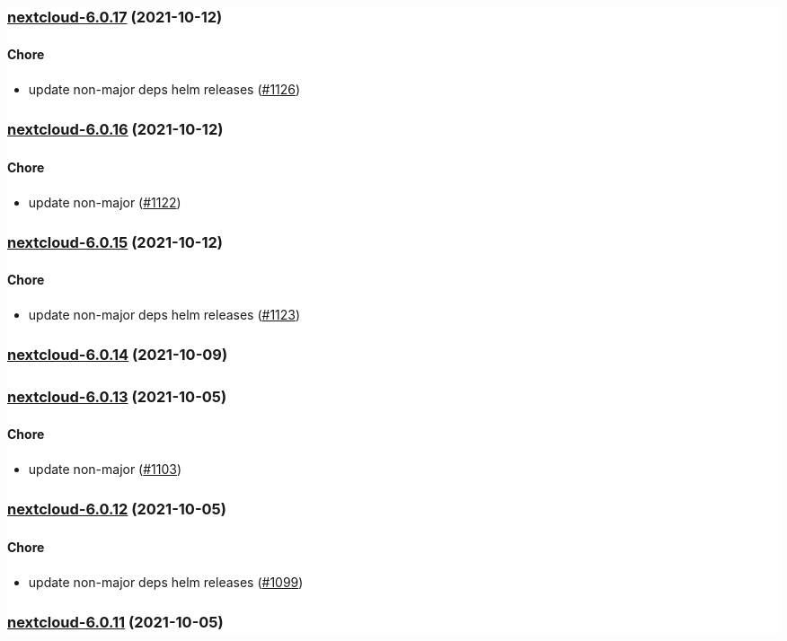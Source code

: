 <a name="nextcloud-6.0.17"></a>
### [nextcloud-6.0.17](https://github.com/truecharts/apps/compare/nextcloud-6.0.16...nextcloud-6.0.17) (2021-10-12)

#### Chore

* update non-major deps helm releases ([#1126](https://github.com/truecharts/apps/issues/1126))



<a name="nextcloud-6.0.16"></a>
### [nextcloud-6.0.16](https://github.com/truecharts/apps/compare/nextcloud-6.0.15...nextcloud-6.0.16) (2021-10-12)

#### Chore

* update non-major ([#1122](https://github.com/truecharts/apps/issues/1122))



<a name="nextcloud-6.0.15"></a>
### [nextcloud-6.0.15](https://github.com/truecharts/apps/compare/nextcloud-6.0.14...nextcloud-6.0.15) (2021-10-12)

#### Chore

* update non-major deps helm releases ([#1123](https://github.com/truecharts/apps/issues/1123))



<a name="nextcloud-6.0.14"></a>
### [nextcloud-6.0.14](https://github.com/truecharts/apps/compare/nextcloud-6.0.13...nextcloud-6.0.14) (2021-10-09)



<a name="nextcloud-6.0.13"></a>
### [nextcloud-6.0.13](https://github.com/truecharts/apps/compare/nextcloud-6.0.12...nextcloud-6.0.13) (2021-10-05)

#### Chore

* update non-major ([#1103](https://github.com/truecharts/apps/issues/1103))



<a name="nextcloud-6.0.12"></a>
### [nextcloud-6.0.12](https://github.com/truecharts/apps/compare/nextcloud-6.0.11...nextcloud-6.0.12) (2021-10-05)

#### Chore

* update non-major deps helm releases ([#1099](https://github.com/truecharts/apps/issues/1099))



<a name="nextcloud-6.0.11"></a>
### [nextcloud-6.0.11](https://github.com/truecharts/apps/compare/nextcloud-6.0.10...nextcloud-6.0.11) (2021-10-05)
